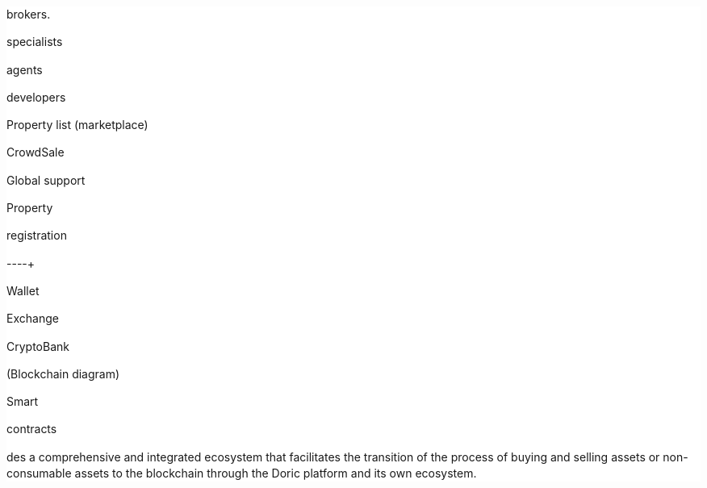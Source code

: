brokers.

  

specialists

agents

  

developers  

  

Property list (marketplace)

  
  
  
  
  
  
  

CrowdSale

Global support  

  
  
  
  
  

Property

registration

----+

Wallet

  
  
  
  

Exchange

  
  
  
  

CryptoBank  

  
  
  

(Blockchain diagram)

  
  

Smart

contracts


des a comprehensive and integrated ecosystem that facilitates the transition of the process of buying and selling assets or non-consumable assets to the blockchain through the Doric platform and its own ecosystem.

  
  
